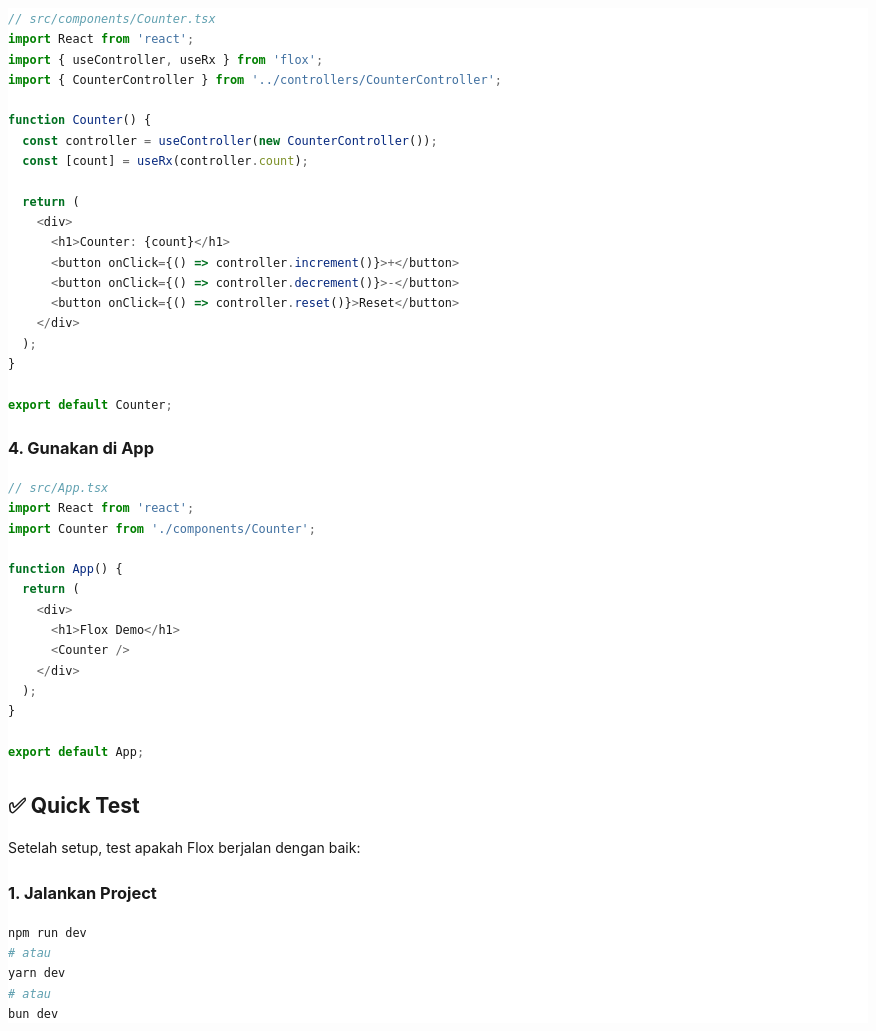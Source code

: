 ```typescript
// src/components/Counter.tsx
import React from 'react';
import { useController, useRx } from 'flox';
import { CounterController } from '../controllers/CounterController';

function Counter() {
  const controller = useController(new CounterController());
  const [count] = useRx(controller.count);
  
  return (
    <div>
      <h1>Counter: {count}</h1>
      <button onClick={() => controller.increment()}>+</button>
      <button onClick={() => controller.decrement()}>-</button>
      <button onClick={() => controller.reset()}>Reset</button>
    </div>
  );
}

export default Counter;
```

### 4. Gunakan di App

```typescript
// src/App.tsx
import React from 'react';
import Counter from './components/Counter';

function App() {
  return (
    <div>
      <h1>Flox Demo</h1>
      <Counter />
    </div>
  );
}

export default App;
```

## ✅ Quick Test

Setelah setup, test apakah Flox berjalan dengan baik:

### 1. Jalankan Project
```bash
npm run dev
# atau
yarn dev
# atau
bun dev
```
